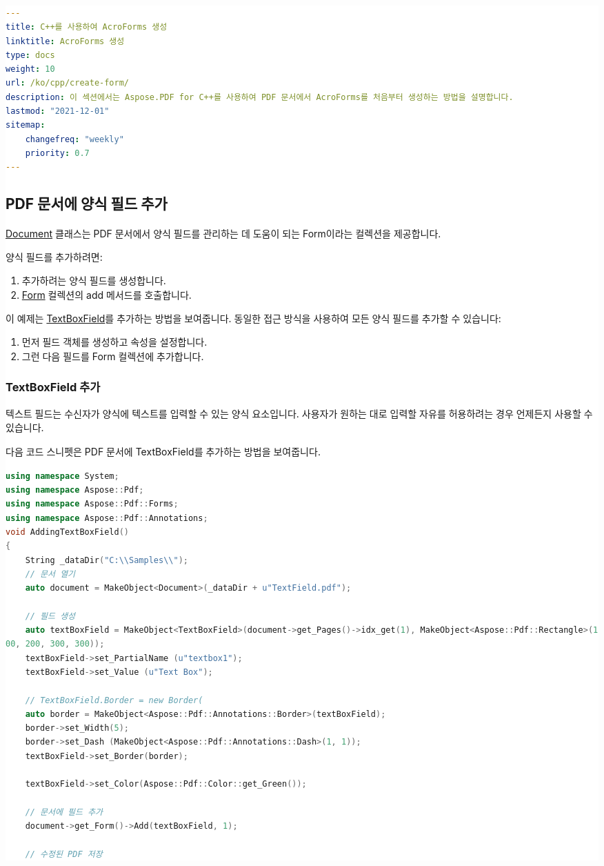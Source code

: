 ```yaml
---
title: C++를 사용하여 AcroForms 생성
linktitle: AcroForms 생성
type: docs
weight: 10
url: /ko/cpp/create-form/
description: 이 섹션에서는 Aspose.PDF for C++를 사용하여 PDF 문서에서 AcroForms를 처음부터 생성하는 방법을 설명합니다.
lastmod: "2021-12-01"
sitemap:
    changefreq: "weekly"
    priority: 0.7
---
```


## PDF 문서에 양식 필드 추가

[Document](https://reference.aspose.com/pdf/cpp/class/aspose.pdf.document) 클래스는 PDF 문서에서 양식 필드를 관리하는 데 도움이 되는 Form이라는 컬렉션을 제공합니다.

양식 필드를 추가하려면:

1. 추가하려는 양식 필드를 생성합니다.
2. [Form](https://reference.aspose.com/pdf/cpp/namespace/aspose.pdf.forms) 컬렉션의 add 메서드를 호출합니다.

이 예제는 [TextBoxField](https://reference.aspose.com/pdf/cpp/class/aspose.pdf.forms.text_box_field)를 추가하는 방법을 보여줍니다. 동일한 접근 방식을 사용하여 모든 양식 필드를 추가할 수 있습니다:

1. 먼저 필드 객체를 생성하고 속성을 설정합니다.
2. 그런 다음 필드를 Form 컬렉션에 추가합니다.

### TextBoxField 추가

텍스트 필드는 수신자가 양식에 텍스트를 입력할 수 있는 양식 요소입니다. 사용자가 원하는 대로 입력할 자유를 허용하려는 경우 언제든지 사용할 수 있습니다.

다음 코드 스니펫은 PDF 문서에 TextBoxField를 추가하는 방법을 보여줍니다.

```cpp
using namespace System;
using namespace Aspose::Pdf;
using namespace Aspose::Pdf::Forms;
using namespace Aspose::Pdf::Annotations;
void AddingTextBoxField()
{
    String _dataDir("C:\\Samples\\");
    // 문서 열기
    auto document = MakeObject<Document>(_dataDir + u"TextField.pdf");

    // 필드 생성
    auto textBoxField = MakeObject<TextBoxField>(document->get_Pages()->idx_get(1), MakeObject<Aspose::Pdf::Rectangle>(100, 200, 300, 300));
    textBoxField->set_PartialName (u"textbox1");
    textBoxField->set_Value (u"Text Box");

    // TextBoxField.Border = new Border(
    auto border = MakeObject<Aspose::Pdf::Annotations::Border>(textBoxField);
    border->set_Width(5);
    border->set_Dash (MakeObject<Aspose::Pdf::Annotations::Dash>(1, 1));
    textBoxField->set_Border(border);

    textBoxField->set_Color(Aspose::Pdf::Color::get_Green());

    // 문서에 필드 추가
    document->get_Form()->Add(textBoxField, 1);

    // 수정된 PDF 저장
```